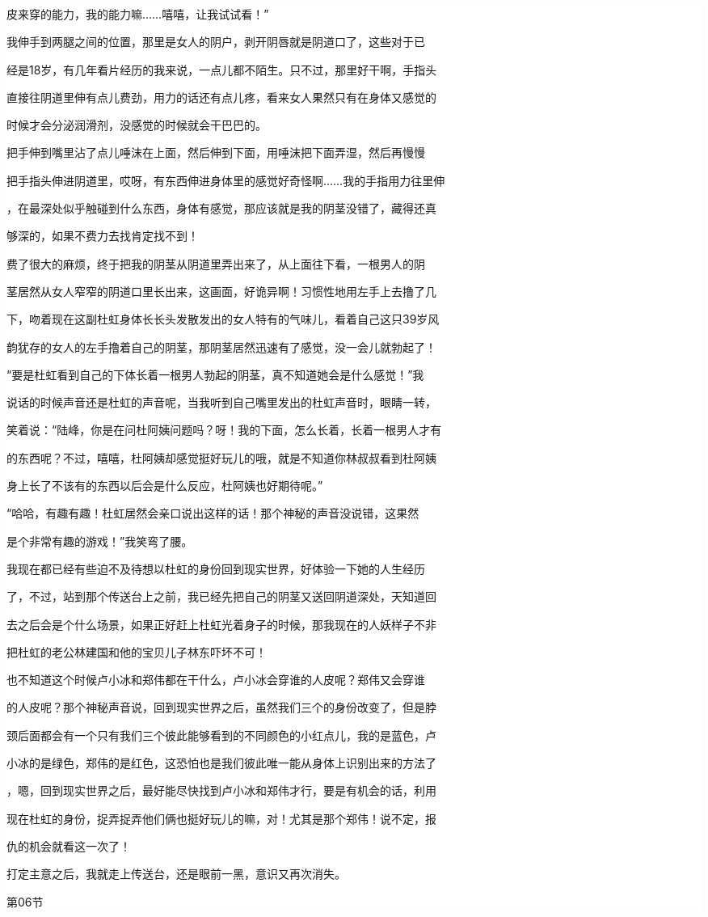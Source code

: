 皮来穿的能力，我的能力嘛……嘻嘻，让我试试看！”

我伸手到两腿之间的位置，那里是女人的阴户，剥开阴唇就是阴道口了，这些对于已

经是18岁，有几年看片经历的我来说，一点儿都不陌生。只不过，那里好干啊，手指头

直接往阴道里伸有点儿费劲，用力的话还有点儿疼，看来女人果然只有在身体又感觉的

时候才会分泌润滑剂，没感觉的时候就会干巴巴的。

把手伸到嘴里沾了点儿唾沫在上面，然后伸到下面，用唾沫把下面弄湿，然后再慢慢

把手指头伸进阴道里，哎呀，有东西伸进身体里的感觉好奇怪啊……我的手指用力往里伸

，在最深处似乎触碰到什么东西，身体有感觉，那应该就是我的阴茎没错了，藏得还真

够深的，如果不费力去找肯定找不到！

费了很大的麻烦，终于把我的阴茎从阴道里弄出来了，从上面往下看，一根男人的阴

茎居然从女人窄窄的阴道口里长出来，这画面，好诡异啊！习惯性地用左手上去撸了几

下，吻着现在这副杜虹身体长长头发散发出的女人特有的气味儿，看着自己这只39岁风

韵犹存的女人的左手撸着自己的阴茎，那阴茎居然迅速有了感觉，没一会儿就勃起了！

“要是杜虹看到自己的下体长着一根男人勃起的阴茎，真不知道她会是什么感觉！”我

说话的时候声音还是杜虹的声音呢，当我听到自己嘴里发出的杜虹声音时，眼睛一转，

笑着说：“陆峰，你是在问杜阿姨问题吗？呀！我的下面，怎么长着，长着一根男人才有

的东西呢？不过，嘻嘻，杜阿姨却感觉挺好玩儿的哦，就是不知道你林叔叔看到杜阿姨

身上长了不该有的东西以后会是什么反应，杜阿姨也好期待呢。”

“哈哈，有趣有趣！杜虹居然会亲口说出这样的话！那个神秘的声音没说错，这果然

是个非常有趣的游戏！”我笑弯了腰。

我现在都已经有些迫不及待想以杜虹的身份回到现实世界，好体验一下她的人生经历

了，不过，站到那个传送台上之前，我已经先把自己的阴茎又送回阴道深处，天知道回

去之后会是个什么场景，如果正好赶上杜虹光着身子的时候，那我现在的人妖样子不非

把杜虹的老公林建国和他的宝贝儿子林东吓坏不可！

也不知道这个时候卢小冰和郑伟都在干什么，卢小冰会穿谁的人皮呢？郑伟又会穿谁

的人皮呢？那个神秘声音说，回到现实世界之后，虽然我们三个的身份改变了，但是脖

颈后面都会有一个只有我们三个彼此能够看到的不同颜色的小红点儿，我的是蓝色，卢

小冰的是绿色，郑伟的是红色，这恐怕也是我们彼此唯一能从身体上识别出来的方法了

，嗯，回到现实世界之后，最好能尽快找到卢小冰和郑伟才行，要是有机会的话，利用

现在杜虹的身份，捉弄捉弄他们俩也挺好玩儿的嘛，对！尤其是那个郑伟！说不定，报

仇的机会就看这一次了！

打定主意之后，我就走上传送台，还是眼前一黑，意识又再次消失。

第06节

